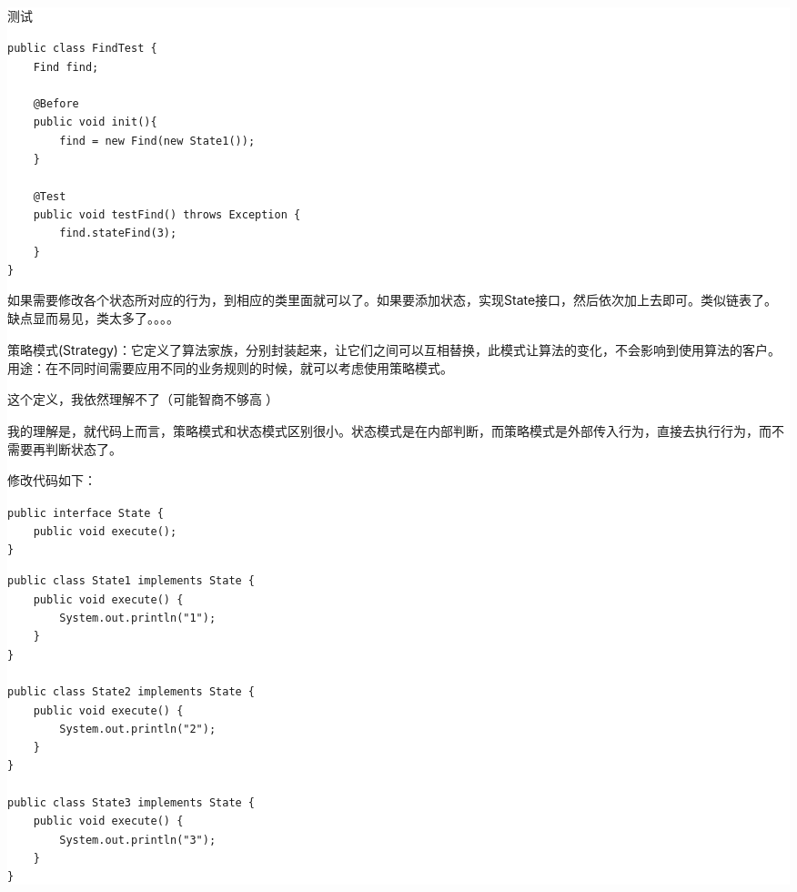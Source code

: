 测试

``` {.java}
public class FindTest {
    Find find;

    @Before
    public void init(){
        find = new Find(new State1());
    }

    @Test
    public void testFind() throws Exception {
        find.stateFind(3);
    }
}
```

如果需要修改各个状态所对应的行为，到相应的类里面就可以了。如果要添加状态，实现State接口，然后依次加上去即可。类似链表了。
缺点显而易见，类太多了。。。。

策略模式(Strategy)：它定义了算法家族，分别封装起来，让它们之间可以互相替换，此模式让算法的变化，不会影响到使用算法的客户。
用途：在不同时间需要应用不同的业务规则的时候，就可以考虑使用策略模式。

这个定义，我依然理解不了（可能智商不够高 ）

我的理解是，就代码上而言，策略模式和状态模式区别很小。状态模式是在内部判断，而策略模式是外部传入行为，直接去执行行为，而不需要再判断状态了。

修改代码如下：

``` {.java}
public interface State {
    public void execute();
}
```

``` {.java}
public class State1 implements State {
    public void execute() {
        System.out.println("1");
    }
}

public class State2 implements State {
    public void execute() {
        System.out.println("2");
    }
}

public class State3 implements State {
    public void execute() {
        System.out.println("3");
    }
}
```

